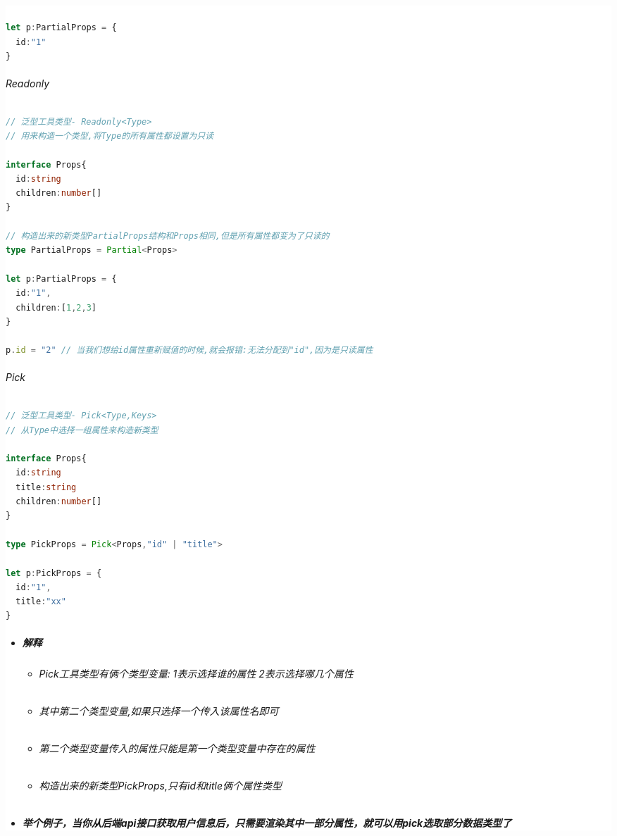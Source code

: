 ```ts

let p:PartialProps = {
  id:"1"
}
```

###### Readonly
```ts
// 泛型工具类型- Readonly<Type>
// 用来构造一个类型,将Type的所有属性都设置为只读

interface Props{
  id:string
  children:number[]
}

// 构造出来的新类型PartialProps结构和Props相同,但是所有属性都变为了只读的
type PartialProps = Partial<Props>

let p:PartialProps = {
  id:"1",
  children:[1,2,3]
}

p.id = "2" // 当我们想给id属性重新赋值的时候,就会报错:无法分配到"id",因为是只读属性
```

###### Pick
```ts
// 泛型工具类型- Pick<Type,Keys>
// 从Type中选择一组属性来构造新类型

interface Props{
  id:string
  title:string
  children:number[]
}

type PickProps = Pick<Props,"id" | "title">

let p:PickProps = {
  id:"1",
  title:"xx"
}
```
 - ##### 解释
   - ###### Pick工具类型有俩个类型变量: 1表示选择谁的属性 2表示选择哪几个属性
   - ###### 其中第二个类型变量,如果只选择一个传入该属性名即可
   - ###### 第二个类型变量传入的属性只能是第一个类型变量中存在的属性
   - ###### 构造出来的新类型PickProps,只有id和title俩个属性类型
 - ##### 举个例子，当你从后端api接口获取用户信息后，只需要渲染其中一部分属性，就可以用pick选取部分数据类型了
